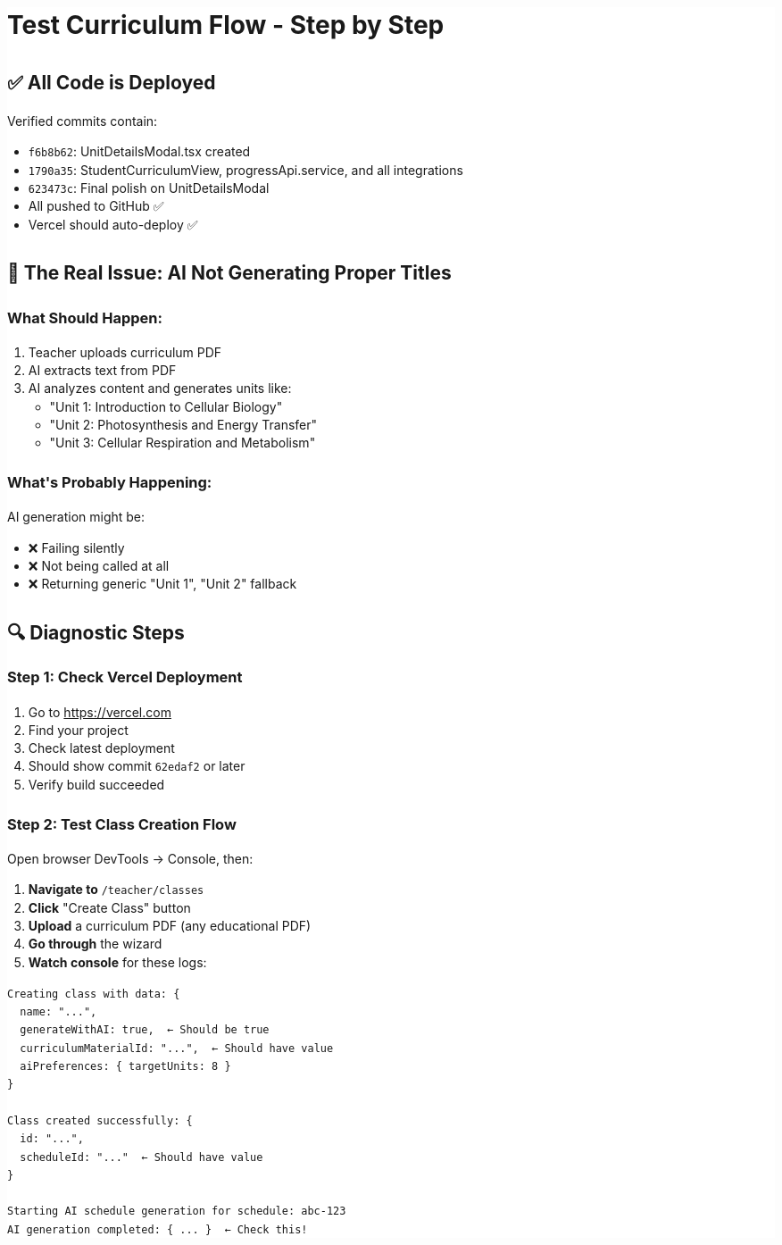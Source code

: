# Test Curriculum Flow - Step by Step

## ✅ All Code is Deployed

Verified commits contain:
- `f6b8b62`: UnitDetailsModal.tsx created
- `1790a35`: StudentCurriculumView, progressApi.service, and all integrations
- `623473c`: Final polish on UnitDetailsModal
- All pushed to GitHub ✅
- Vercel should auto-deploy ✅

## 🐛 The Real Issue: AI Not Generating Proper Titles

### What Should Happen:
1. Teacher uploads curriculum PDF
2. AI extracts text from PDF
3. AI analyzes content and generates units like:
   - "Unit 1: Introduction to Cellular Biology"
   - "Unit 2: Photosynthesis and Energy Transfer"
   - "Unit 3: Cellular Respiration and Metabolism"

### What's Probably Happening:
AI generation might be:
- ❌ Failing silently
- ❌ Not being called at all
- ❌ Returning generic "Unit 1", "Unit 2" fallback

## 🔍 Diagnostic Steps

### Step 1: Check Vercel Deployment
1. Go to https://vercel.com
2. Find your project
3. Check latest deployment
4. Should show commit `62edaf2` or later
5. Verify build succeeded

### Step 2: Test Class Creation Flow

Open browser DevTools → Console, then:

1. **Navigate to** `/teacher/classes`
2. **Click** "Create Class" button
3. **Upload** a curriculum PDF (any educational PDF)
4. **Go through** the wizard
5. **Watch console** for these logs:

```
Creating class with data: {
  name: "...",
  generateWithAI: true,  ← Should be true
  curriculumMaterialId: "...",  ← Should have value
  aiPreferences: { targetUnits: 8 }
}

Class created successfully: {
  id: "...",
  scheduleId: "..."  ← Should have value
}

Starting AI schedule generation for schedule: abc-123
AI generation completed: { ... }  ← Check this!
```